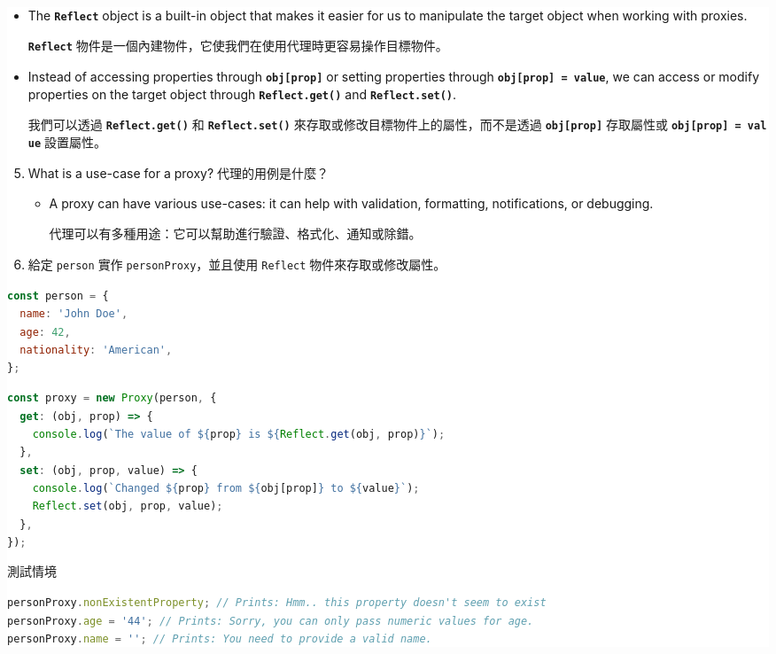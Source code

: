    - The **`Reflect`** object is a built-in object that makes it easier for us to manipulate the target object when working with proxies.

     **`Reflect`** 物件是一個內建物件，它使我們在使用代理時更容易操作目標物件。

   - Instead of accessing properties through **`obj[prop]`** or setting properties through **`obj[prop] = value`**, we can access or modify properties on the target object through **`Reflect.get()`** and **`Reflect.set()`**.

     我們可以透過 **`Reflect.get()`** 和 **`Reflect.set()`** 來存取或修改目標物件上的屬性，而不是透過 **`obj[prop]`** 存取屬性或 **`obj[prop] = value`** 設置屬性。

5. What is a use-case for a proxy?
   代理的用例是什麼？

   - A proxy can have various use-cases: it can help with validation, formatting, notifications, or debugging.

     代理可以有多種用途：它可以幫助進行驗證、格式化、通知或除錯。

6. 給定 `person` 實作 `personProxy`，並且使用 `Reflect` 物件來存取或修改屬性。

```js
const person = {
  name: 'John Doe',
  age: 42,
  nationality: 'American',
};
```

```js
const proxy = new Proxy(person, {
  get: (obj, prop) => {
    console.log(`The value of ${prop} is ${Reflect.get(obj, prop)}`);
  },
  set: (obj, prop, value) => {
    console.log(`Changed ${prop} from ${obj[prop]} to ${value}`);
    Reflect.set(obj, prop, value);
  },
});
```

測試情境

```js
personProxy.nonExistentProperty; // Prints: Hmm.. this property doesn't seem to exist
personProxy.age = '44'; // Prints: Sorry, you can only pass numeric values for age.
personProxy.name = ''; // Prints: You need to provide a valid name.
```
